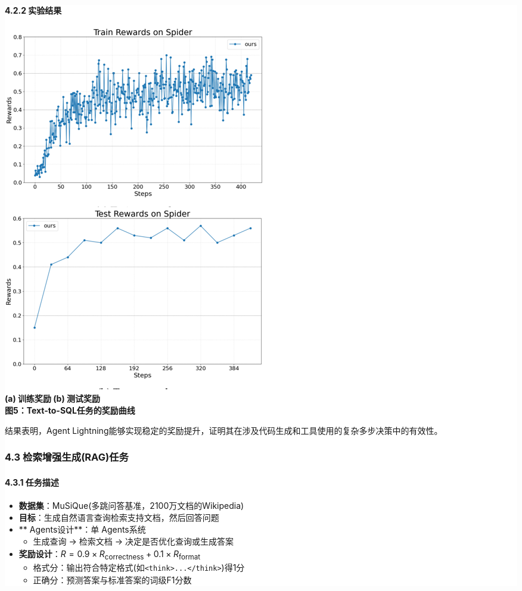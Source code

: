 #### 4.2.2 实验结果

![4516bc9c.png](resources/4516bc9c.png)<br>
![cba08d34.png](resources/cba08d34.png)<br>
**(a) 训练奖励 (b) 测试奖励**  
**图5：Text-to-SQL任务的奖励曲线**

结果表明，Agent Lightning能够实现稳定的奖励提升，证明其在涉及代码生成和工具使用的复杂多步决策中的有效性。

### 4.3 检索增强生成(RAG)任务

#### 4.3.1 任务描述
- **数据集**：MuSiQue(多跳问答基准，2100万文档的Wikipedia)
- **目标**：生成自然语言查询检索支持文档，然后回答问题
- ** Agents设计**：单 Agents系统
  - 生成查询 → 检索文档 → 决定是否优化查询或生成答案
- **奖励设计**：$R = 0.9 \times R_{\text{correctness}} + 0.1 \times R_{\text{format}}$
  - 格式分：输出符合特定格式(如`<think>...</think>`)得1分
  - 正确分：预测答案与标准答案的词级F1分数
